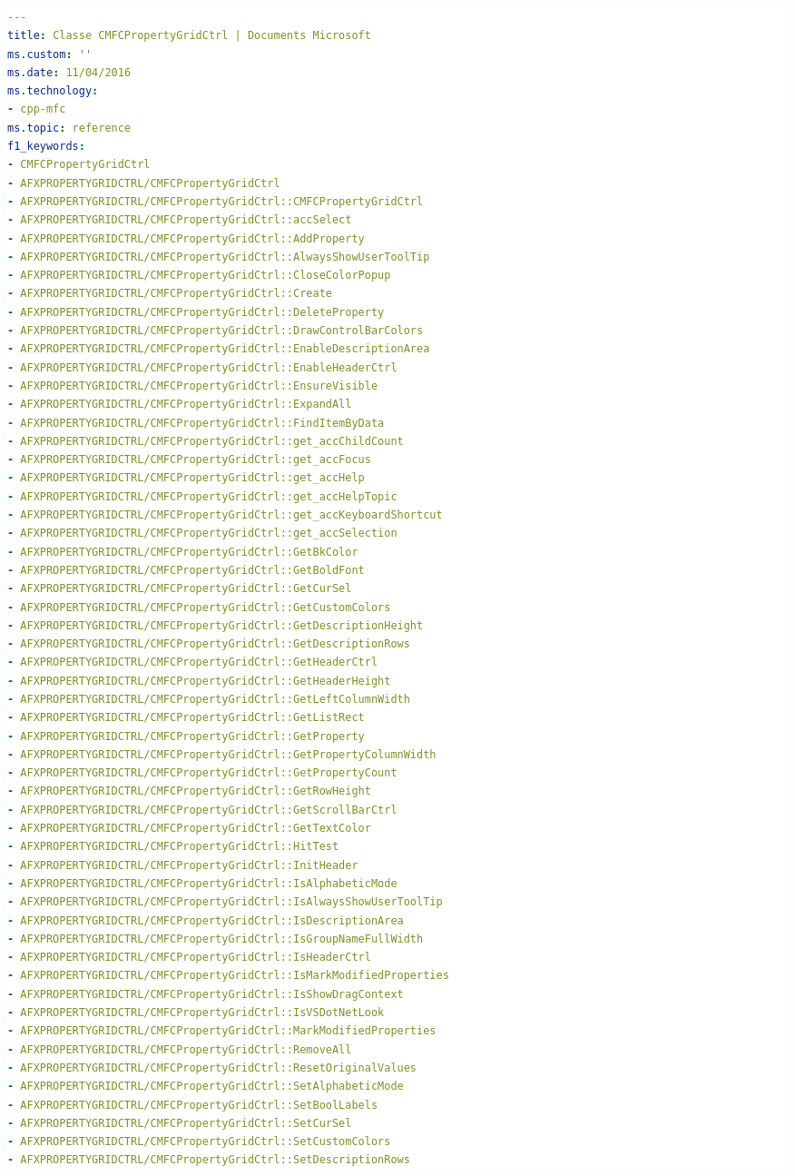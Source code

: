 ```yaml
---
title: Classe CMFCPropertyGridCtrl | Documents Microsoft
ms.custom: ''
ms.date: 11/04/2016
ms.technology:
- cpp-mfc
ms.topic: reference
f1_keywords:
- CMFCPropertyGridCtrl
- AFXPROPERTYGRIDCTRL/CMFCPropertyGridCtrl
- AFXPROPERTYGRIDCTRL/CMFCPropertyGridCtrl::CMFCPropertyGridCtrl
- AFXPROPERTYGRIDCTRL/CMFCPropertyGridCtrl::accSelect
- AFXPROPERTYGRIDCTRL/CMFCPropertyGridCtrl::AddProperty
- AFXPROPERTYGRIDCTRL/CMFCPropertyGridCtrl::AlwaysShowUserToolTip
- AFXPROPERTYGRIDCTRL/CMFCPropertyGridCtrl::CloseColorPopup
- AFXPROPERTYGRIDCTRL/CMFCPropertyGridCtrl::Create
- AFXPROPERTYGRIDCTRL/CMFCPropertyGridCtrl::DeleteProperty
- AFXPROPERTYGRIDCTRL/CMFCPropertyGridCtrl::DrawControlBarColors
- AFXPROPERTYGRIDCTRL/CMFCPropertyGridCtrl::EnableDescriptionArea
- AFXPROPERTYGRIDCTRL/CMFCPropertyGridCtrl::EnableHeaderCtrl
- AFXPROPERTYGRIDCTRL/CMFCPropertyGridCtrl::EnsureVisible
- AFXPROPERTYGRIDCTRL/CMFCPropertyGridCtrl::ExpandAll
- AFXPROPERTYGRIDCTRL/CMFCPropertyGridCtrl::FindItemByData
- AFXPROPERTYGRIDCTRL/CMFCPropertyGridCtrl::get_accChildCount
- AFXPROPERTYGRIDCTRL/CMFCPropertyGridCtrl::get_accFocus
- AFXPROPERTYGRIDCTRL/CMFCPropertyGridCtrl::get_accHelp
- AFXPROPERTYGRIDCTRL/CMFCPropertyGridCtrl::get_accHelpTopic
- AFXPROPERTYGRIDCTRL/CMFCPropertyGridCtrl::get_accKeyboardShortcut
- AFXPROPERTYGRIDCTRL/CMFCPropertyGridCtrl::get_accSelection
- AFXPROPERTYGRIDCTRL/CMFCPropertyGridCtrl::GetBkColor
- AFXPROPERTYGRIDCTRL/CMFCPropertyGridCtrl::GetBoldFont
- AFXPROPERTYGRIDCTRL/CMFCPropertyGridCtrl::GetCurSel
- AFXPROPERTYGRIDCTRL/CMFCPropertyGridCtrl::GetCustomColors
- AFXPROPERTYGRIDCTRL/CMFCPropertyGridCtrl::GetDescriptionHeight
- AFXPROPERTYGRIDCTRL/CMFCPropertyGridCtrl::GetDescriptionRows
- AFXPROPERTYGRIDCTRL/CMFCPropertyGridCtrl::GetHeaderCtrl
- AFXPROPERTYGRIDCTRL/CMFCPropertyGridCtrl::GetHeaderHeight
- AFXPROPERTYGRIDCTRL/CMFCPropertyGridCtrl::GetLeftColumnWidth
- AFXPROPERTYGRIDCTRL/CMFCPropertyGridCtrl::GetListRect
- AFXPROPERTYGRIDCTRL/CMFCPropertyGridCtrl::GetProperty
- AFXPROPERTYGRIDCTRL/CMFCPropertyGridCtrl::GetPropertyColumnWidth
- AFXPROPERTYGRIDCTRL/CMFCPropertyGridCtrl::GetPropertyCount
- AFXPROPERTYGRIDCTRL/CMFCPropertyGridCtrl::GetRowHeight
- AFXPROPERTYGRIDCTRL/CMFCPropertyGridCtrl::GetScrollBarCtrl
- AFXPROPERTYGRIDCTRL/CMFCPropertyGridCtrl::GetTextColor
- AFXPROPERTYGRIDCTRL/CMFCPropertyGridCtrl::HitTest
- AFXPROPERTYGRIDCTRL/CMFCPropertyGridCtrl::InitHeader
- AFXPROPERTYGRIDCTRL/CMFCPropertyGridCtrl::IsAlphabeticMode
- AFXPROPERTYGRIDCTRL/CMFCPropertyGridCtrl::IsAlwaysShowUserToolTip
- AFXPROPERTYGRIDCTRL/CMFCPropertyGridCtrl::IsDescriptionArea
- AFXPROPERTYGRIDCTRL/CMFCPropertyGridCtrl::IsGroupNameFullWidth
- AFXPROPERTYGRIDCTRL/CMFCPropertyGridCtrl::IsHeaderCtrl
- AFXPROPERTYGRIDCTRL/CMFCPropertyGridCtrl::IsMarkModifiedProperties
- AFXPROPERTYGRIDCTRL/CMFCPropertyGridCtrl::IsShowDragContext
- AFXPROPERTYGRIDCTRL/CMFCPropertyGridCtrl::IsVSDotNetLook
- AFXPROPERTYGRIDCTRL/CMFCPropertyGridCtrl::MarkModifiedProperties
- AFXPROPERTYGRIDCTRL/CMFCPropertyGridCtrl::RemoveAll
- AFXPROPERTYGRIDCTRL/CMFCPropertyGridCtrl::ResetOriginalValues
- AFXPROPERTYGRIDCTRL/CMFCPropertyGridCtrl::SetAlphabeticMode
- AFXPROPERTYGRIDCTRL/CMFCPropertyGridCtrl::SetBoolLabels
- AFXPROPERTYGRIDCTRL/CMFCPropertyGridCtrl::SetCurSel
- AFXPROPERTYGRIDCTRL/CMFCPropertyGridCtrl::SetCustomColors
- AFXPROPERTYGRIDCTRL/CMFCPropertyGridCtrl::SetDescriptionRows
```